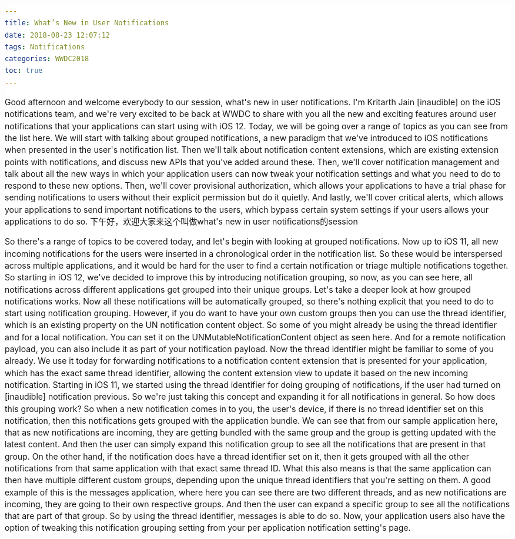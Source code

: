 ```yaml
---
title: What’s New in User Notifications
date: 2018-08-23 12:07:12
tags: Notifications
categories: WWDC2018
toc: true
---
```



Good afternoon and welcome everybody to our session, what's new in user notifications. I'm Kritarth Jain [inaudible] on the iOS notifications team, and we're very excited to be back at WWDC to share with you all the new and exciting features around user notifications that your applications can start using with iOS 12. Today, we will be going over a range of topics as you can see from the list here. We will start with talking about grouped notifications, a new paradigm that we've introduced to iOS notifications when presented in the user's notification list. Then we'll talk about notification content extensions, which are existing extension points with notifications, and discuss new APIs that you've added around these. Then, we'll cover notification management and talk about all the new ways in which your application users can now tweak your notification settings and what you need to do to respond to these new options. Then, we'll cover provisional authorization, which allows your applications to have a trial phase for sending notifications to users without their explicit permission but do it quietly. And lastly, we'll cover critical alerts, which allows your applications to send important notifications to the users, which bypass certain system settings if your users allows your applications to do so.
下午好，欢迎大家来这个叫做what's new in user notifications的session 



So there's a range of topics to be covered today, and let's begin with looking at grouped notifications. Now up to iOS 11, all new incoming notifications for the users were inserted in a chronological order in the notification list.
So these would be interspersed across multiple applications, and it would be hard for the user to find a certain notification or triage multiple notifications together.
So starting in iOS 12, we've decided to improve this by introducing notification grouping, so now, as you can see here, all notifications across different applications get grouped into their unique groups. Let's take a deeper look at how grouped notifications works. Now all these notifications will be automatically grouped, so there's nothing explicit that you need to do to start using notification grouping.
However, if you do want to have your own custom groups then you can use the thread identifier, which is an existing property on the UN notification content object.
So some of you might already be using the thread identifier and for a local notification.
You can set it on the UNMutableNotificationContent object as seen here.
And for a remote notification payload, you can also include it as part of your notification payload. Now the thread identifier might be familiar to some of you already. We use it today for forwarding notifications to a notification content extension that is presented for your application, which has the exact same thread identifier, allowing the content extension view to update it based on the new incoming notification. Starting in iOS 11, we started using the thread identifier for doing grouping of notifications, if the user had turned on [inaudible] notification previous. So we're just taking this concept and expanding it for all notifications in general. So how does this grouping work? So when a new notification comes in to you, the user's device, if there is no thread identifier set on this notification, then this notifications gets grouped with the application bundle. We can see that from our sample application here, that as new notifications are incoming, they are getting bundled with the same group and the group is getting updated with the latest content.
And then the user can simply expand this notification group to see all the notifications that are present in that group. On the other hand, if the notification does have a thread identifier set on it, then it gets grouped with all the other notifications from that same application with that exact same thread ID. What this also means is that the same application can then have multiple different custom groups, depending upon the unique thread identifiers that you're setting on them. A good example of this is the messages application, where here you can see there are two different threads, and as new notifications are incoming, they are going to their own respective groups.
And then the user can expand a specific group to see all the notifications that are part of that group. So by using the thread identifier, messages is able to do so. Now, your application users also have the option of tweaking this notification grouping setting from your per application notification setting's page.